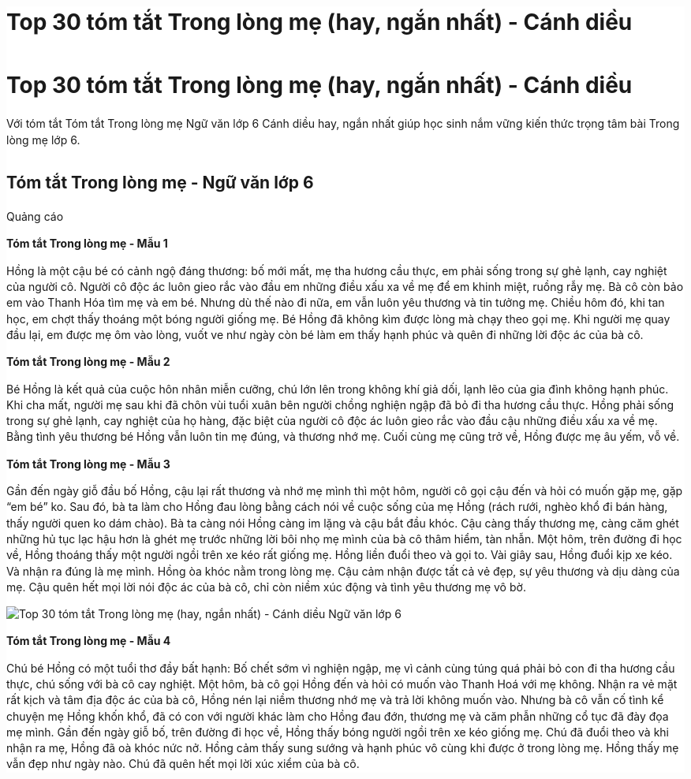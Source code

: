 # Top 30 tóm tắt Trong lòng mẹ (hay, ngắn nhất) - Cánh diều

# Top 30 tóm tắt Trong lòng mẹ (hay, ngắn nhất) - Cánh diều

Với tóm tắt Tóm tắt Trong lòng mẹ Ngữ văn lớp 6 Cánh diều hay, ngắn nhất giúp học sinh nắm vững kiến thức trọng tâm bài Trong lòng mẹ lớp 6.

## Tóm tắt Trong lòng mẹ - Ngữ văn lớp 6

Quảng cáo

**Tóm tắt Trong lòng mẹ - Mẫu 1**

Hồng là một cậu bé có cảnh ngộ đáng thương: bố mới mất, mẹ tha hương cầu thực, em phải sống trong sự ghẻ lạnh, cay nghiệt của người cô. Người cô độc ác luôn gieo rắc vào đầu em những điều xấu xa về mẹ để em khinh miệt, ruồng rẫy mẹ. Bà cô còn bảo em vào Thanh Hóa tìm mẹ và em bé. Nhưng dù thế nào đi nữa, em vẫn luôn yêu thương và tin tưởng mẹ. Chiều hôm đó, khi tan học, em chợt thấy thoáng một bóng người giống mẹ. Bé Hồng đã không kìm được lòng mà chạy theo gọi mẹ. Khi người mẹ quay đầu lại, em được mẹ ôm vào lòng, vuốt ve như ngày còn bé làm em thấy hạnh phúc và quên đi những lời độc ác của bà cô.

**Tóm tắt Trong lòng mẹ - Mẫu 2**

Bé Hồng là kết quả của cuộc hôn nhân miễn cưỡng, chú lớn lên trong không khí giả dối, lạnh lẽo của gia đình không hạnh phúc. Khi cha mất, người mẹ sau khi đã chôn vùi tuổi xuân bên người chồng nghiện ngập đã bỏ đi tha hương cầu thực. Hồng phải sống trong sự ghẻ lạnh, cay nghiệt của họ hàng, đặc biệt của người cô độc ác luôn gieo rắc vào đầu cậu những điều xấu xa về mẹ. Bằng tình yêu thương bé Hồng vẫn luôn tin mẹ đúng, và thương nhớ mẹ. Cuối cùng mẹ cũng trở về, Hồng được mẹ âu yếm, vỗ về.

**Tóm tắt Trong lòng mẹ - Mẫu 3**

Gần đến ngày giỗ đầu bố Hồng, cậu lại rất thương và nhớ mẹ mình thì một hôm, người cô gọi cậu đến và hỏi có muốn gặp mẹ, gặp “em bé” ko. Sau đó, bà ta làm cho Hồng đau lòng bằng cách nói về cuộc sống của mẹ Hồng (rách rưới, nghèo khổ đi bán hàng, thấy người quen ko dám chào). Bà ta càng nói Hồng càng im lặng và cậu bắt đầu khóc. Cậu càng thấy thương mẹ, càng căm ghét những hủ tục lạc hậu hơn là ghét mẹ trước những lời bôi nhọ mẹ mình của bà cô thâm hiểm, tàn nhẫn. Một hôm, trên đường đi học về, Hồng thoáng thấy một người ngồi trên xe kéo rất giống mẹ. Hồng liền đuổi theo và gọi to. Vài giây sau, Hồng đuổi kịp xe kéo. Và nhận ra đúng là mẹ mình. Hồng òa khóc nằm trong lòng mẹ. Cậu cảm nhận được tất cả vẻ đẹp, sự yêu thương và dịu dàng của mẹ. Cậu quên hết mọi lời nói độc ác của bà cô, chỉ còn niềm xúc động và tình yêu thương mẹ vô bờ.

![Top 30 tóm tắt Trong lòng mẹ \(hay, ngắn nhất\) - Cánh diều Ngữ văn lớp 6](https://vietjack.com/soan-van-lop-6-cd/images/tom-tat-trong-long-me-66787.png)

**Tóm tắt Trong lòng mẹ - Mẫu 4**

Chú bé Hồng có một tuổi thơ đầy bất hạnh: Bố chết sớm vì nghiện ngập, mẹ vì cảnh cùng túng quá phải bỏ con đi tha hương cầu thực, chú sống với bà cô cay nghiệt. Một hôm, bà cô gọi Hồng đến và hỏi có muốn vào Thanh Hoá với mẹ không. Nhận ra vẻ mặt rất kịch và tâm địa độc ác của bà cô, Hồng nén lại niềm thương nhớ mẹ và trả lời không muốn vào. Nhưng bà cô vẫn cố tình kể chuyện mẹ Hồng khốn khổ, đã có con với người khác làm cho Hồng đau đớn, thương mẹ và căm phẫn những cổ tục đã đày đọa mẹ mình. Gần đến ngày giỗ bố, trên đường đi học về, Hồng thấy bóng người ngồi trên xe kéo giống mẹ. Chú đã đuổi theo và khi nhận ra mẹ, Hồng đã oà khóc nức nở. Hồng cảm thấy sung sướng và hạnh phúc vô cùng khi được ở trong lòng mẹ. Hồng thấy mẹ vẫn đẹp như ngày nào. Chú đã quên hết mọi lời xúc xiểm của bà cô. 
